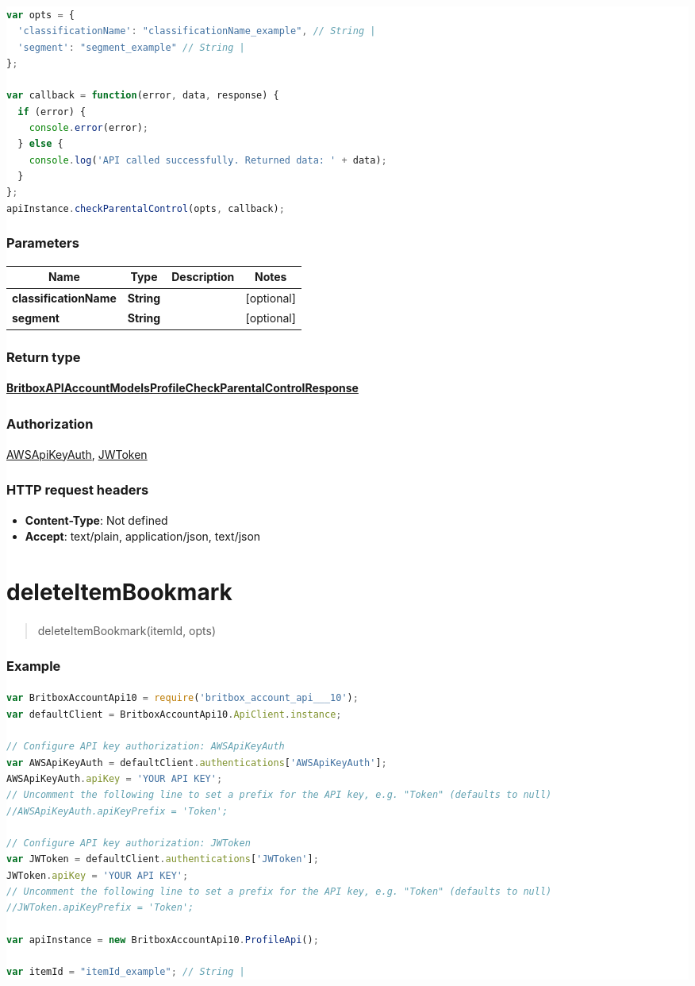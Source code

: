 ```javascript
var opts = { 
  'classificationName': "classificationName_example", // String | 
  'segment': "segment_example" // String | 
};

var callback = function(error, data, response) {
  if (error) {
    console.error(error);
  } else {
    console.log('API called successfully. Returned data: ' + data);
  }
};
apiInstance.checkParentalControl(opts, callback);
```

### Parameters

Name | Type | Description  | Notes
------------- | ------------- | ------------- | -------------
 **classificationName** | **String**|  | [optional] 
 **segment** | **String**|  | [optional] 

### Return type

[**BritboxAPIAccountModelsProfileCheckParentalControlResponse**](BritboxAPIAccountModelsProfileCheckParentalControlResponse.md)

### Authorization

[AWSApiKeyAuth](../README.md#AWSApiKeyAuth), [JWToken](../README.md#JWToken)

### HTTP request headers

 - **Content-Type**: Not defined
 - **Accept**: text/plain, application/json, text/json

<a name="deleteItemBookmark"></a>
# **deleteItemBookmark**
> deleteItemBookmark(itemId, opts)



### Example
```javascript
var BritboxAccountApi10 = require('britbox_account_api___10');
var defaultClient = BritboxAccountApi10.ApiClient.instance;

// Configure API key authorization: AWSApiKeyAuth
var AWSApiKeyAuth = defaultClient.authentications['AWSApiKeyAuth'];
AWSApiKeyAuth.apiKey = 'YOUR API KEY';
// Uncomment the following line to set a prefix for the API key, e.g. "Token" (defaults to null)
//AWSApiKeyAuth.apiKeyPrefix = 'Token';

// Configure API key authorization: JWToken
var JWToken = defaultClient.authentications['JWToken'];
JWToken.apiKey = 'YOUR API KEY';
// Uncomment the following line to set a prefix for the API key, e.g. "Token" (defaults to null)
//JWToken.apiKeyPrefix = 'Token';

var apiInstance = new BritboxAccountApi10.ProfileApi();

var itemId = "itemId_example"; // String | 

```